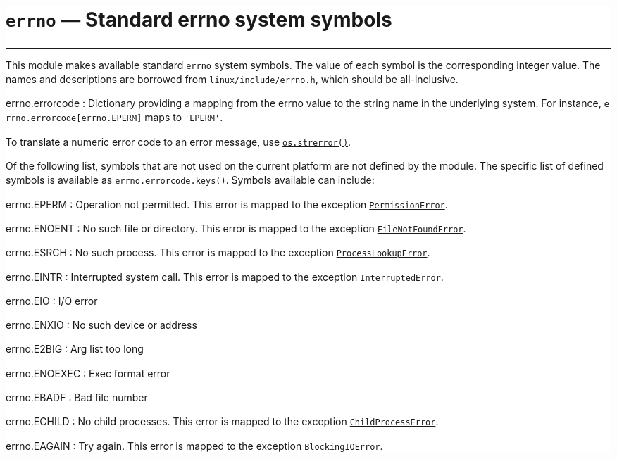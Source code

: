 `errno` — Standard errno system symbols
=======================================

---

This module makes available standard `errno` system symbols. The value of each
symbol is the corresponding integer value. The names and descriptions are
borrowed from `linux/include/errno.h`, which should be
all-inclusive.

errno.errorcode
:   Dictionary providing a mapping from the errno value to the string name in the
    underlying system. For instance, `errno.errorcode[errno.EPERM]` maps to
    `'EPERM'`.

To translate a numeric error code to an error message, use [`os.strerror()`](os.html#os.strerror "os.strerror").

Of the following list, symbols that are not used on the current platform are not
defined by the module. The specific list of defined symbols is available as
`errno.errorcode.keys()`. Symbols available can include:

errno.EPERM
:   Operation not permitted. This error is mapped to the exception
    [`PermissionError`](exceptions.html#PermissionError "PermissionError").

errno.ENOENT
:   No such file or directory. This error is mapped to the exception
    [`FileNotFoundError`](exceptions.html#FileNotFoundError "FileNotFoundError").

errno.ESRCH
:   No such process. This error is mapped to the exception
    [`ProcessLookupError`](exceptions.html#ProcessLookupError "ProcessLookupError").

errno.EINTR
:   Interrupted system call. This error is mapped to the exception
    [`InterruptedError`](exceptions.html#InterruptedError "InterruptedError").

errno.EIO
:   I/O error

errno.ENXIO
:   No such device or address

errno.E2BIG
:   Arg list too long

errno.ENOEXEC
:   Exec format error

errno.EBADF
:   Bad file number

errno.ECHILD
:   No child processes. This error is mapped to the exception
    [`ChildProcessError`](exceptions.html#ChildProcessError "ChildProcessError").

errno.EAGAIN
:   Try again. This error is mapped to the exception [`BlockingIOError`](exceptions.html#BlockingIOError "BlockingIOError").
